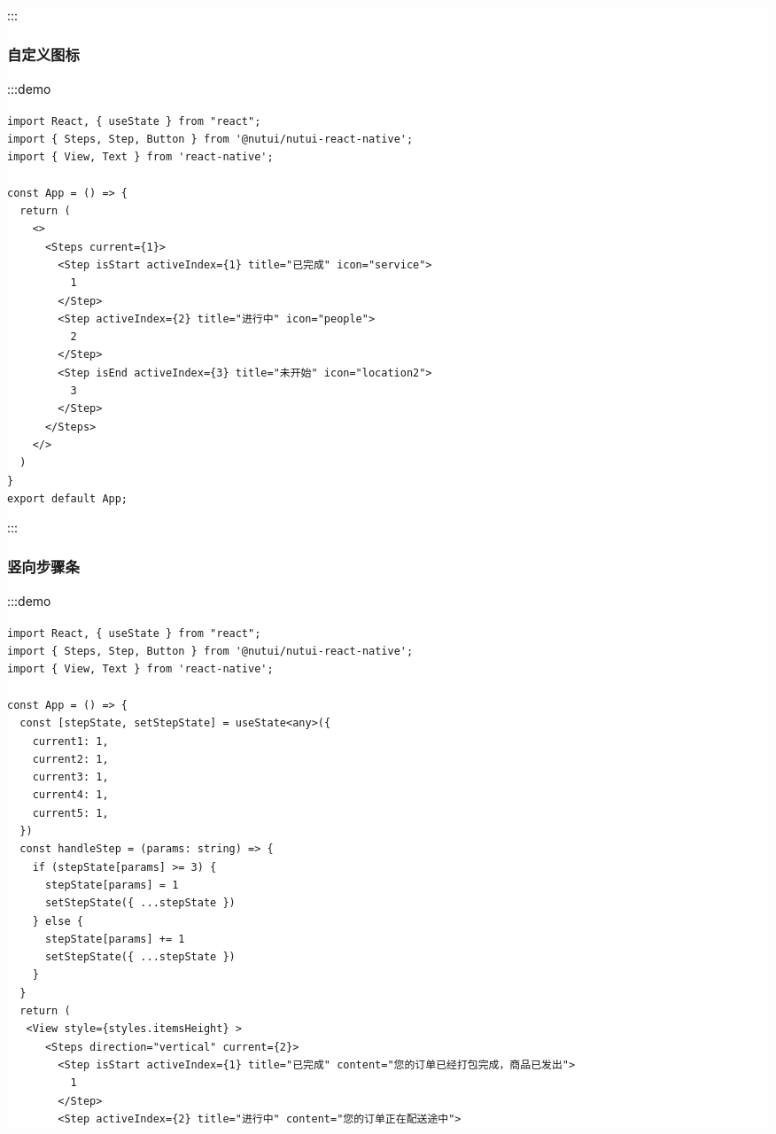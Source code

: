 :::

### 自定义图标

:::demo

```tsx
import React, { useState } from "react";
import { Steps, Step, Button } from '@nutui/nutui-react-native';
import { View, Text } from 'react-native';

const App = () => {
  return (
    <>
      <Steps current={1}>
        <Step isStart activeIndex={1} title="已完成" icon="service">
          1
        </Step>
        <Step activeIndex={2} title="进行中" icon="people">
          2
        </Step>
        <Step isEnd activeIndex={3} title="未开始" icon="location2">
          3
        </Step>
      </Steps>
    </>
  )
}
export default App;
```

:::

### 竖向步骤条

:::demo

```tsx
import React, { useState } from "react";
import { Steps, Step, Button } from '@nutui/nutui-react-native';
import { View, Text } from 'react-native';

const App = () => {
  const [stepState, setStepState] = useState<any>({
    current1: 1,
    current2: 1,
    current3: 1,
    current4: 1,
    current5: 1,
  })
  const handleStep = (params: string) => {
    if (stepState[params] >= 3) {
      stepState[params] = 1
      setStepState({ ...stepState })
    } else {
      stepState[params] += 1
      setStepState({ ...stepState })
    }
  }
  return (
   <View style={styles.itemsHeight} >
      <Steps direction="vertical" current={2}>
        <Step isStart activeIndex={1} title="已完成" content="您的订单已经打包完成，商品已发出">
          1
        </Step>
        <Step activeIndex={2} title="进行中" content="您的订单正在配送途中">
```